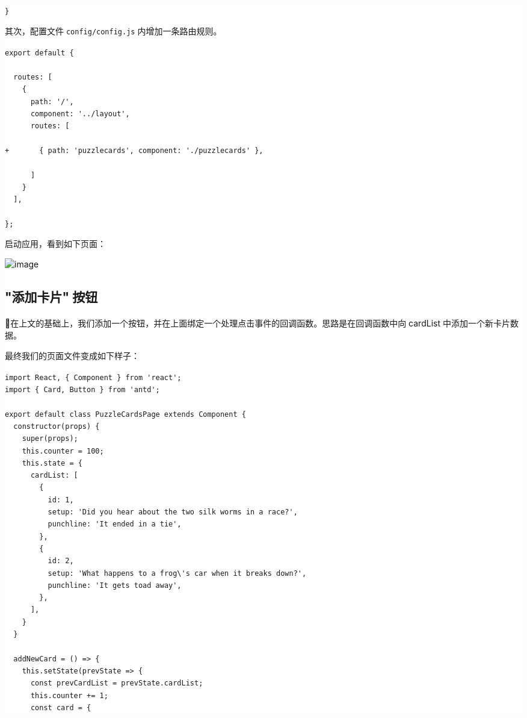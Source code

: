 ```
}

```

其次，配置文件 `config/config.js` 内增加一条路由规则。

```
export default {

  routes: [
    {
      path: '/',
      component: '../layout',
      routes: [

+       { path: 'puzzlecards', component: './puzzlecards' },

      ]
    }
  ],

};

```

启动应用，看到如下页面：

![image](http://upload-images.jianshu.io/upload_images/7016617-4be0584bd6e1b737.png?imageMogr2/auto-orient/strip%7CimageView2/2/w/1240)

## [](https://www.yuque.com/ant-design/course/dsl8ee#%E6%B7%BB%E5%8A%A0%E5%8D%A1%E7%89%87-%E6%8C%89%E9%92%AE)"添加卡片" 按钮

在上文的基础上，我们添加一个按钮，并在上面绑定一个处理点击事件的回调函数。思路是在回调函数中向 cardList 中添加一个新卡片数据。

最终我们的页面文件变成如下样子：

```
import React, { Component } from 'react';
import { Card, Button } from 'antd';

export default class PuzzleCardsPage extends Component {
  constructor(props) {
    super(props);
    this.counter = 100;
    this.state = {
      cardList: [
        {
          id: 1,
          setup: 'Did you hear about the two silk worms in a race?',
          punchline: 'It ended in a tie',
        },
        {
          id: 2,
          setup: 'What happens to a frog\'s car when it breaks down?',
          punchline: 'It gets toad away',
        },
      ],
    }
  }

  addNewCard = () => {
    this.setState(prevState => {
      const prevCardList = prevState.cardList;
      this.counter += 1;
      const card = {
```